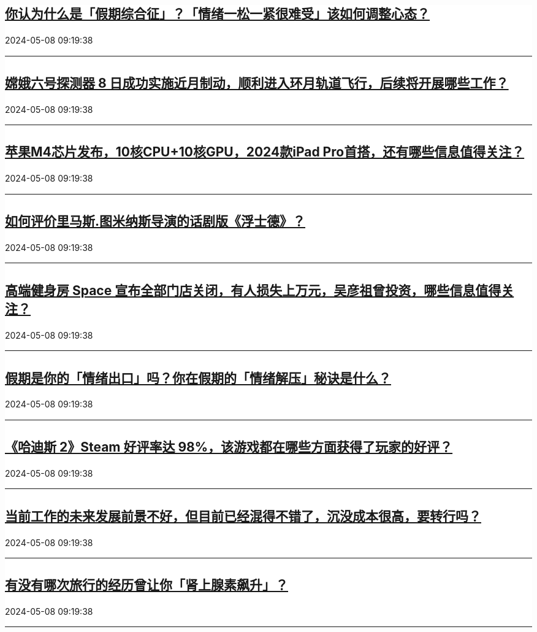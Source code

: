 ## [你认为什么是「假期综合征」？「情绪一松一紧很难受」该如何调整心态？](https://www.zhihu.com/question/654469997)

2024-05-08 09:19:38

---
## [嫦娥六号探测器 8 日成功实施近月制动，顺利进入环月轨道飞行，后续将开展哪些工作？](https://www.zhihu.com/question/655321895)

2024-05-08 09:19:38

---
## [苹果M4芯片发布，10核CPU+10核GPU，2024款iPad Pro首搭，还有哪些信息值得关注？](https://www.zhihu.com/question/655277608)

2024-05-08 09:19:38

---
## [如何评价里马斯.图米纳斯导演的话剧版《浮士德》？](https://www.zhihu.com/question/654060045)

2024-05-08 09:19:38

---
## [高端健身房 Space 宣布全部门店关闭，有人损失上万元，吴彦祖曾投资，哪些信息值得关注？](https://www.zhihu.com/question/655234954)

2024-05-08 09:19:38

---
## [假期是你的「情绪出口」吗？你在假期的「情绪解压」秘诀是什么？](https://www.zhihu.com/question/654470009)

2024-05-08 09:19:38

---
## [《哈迪斯 2》Steam 好评率达 98%，该游戏都在哪些方面获得了玩家的好评？](https://www.zhihu.com/question/655209645)

2024-05-08 09:19:38

---
## [当前工作的未来发展前景不好，但目前已经混得不错了，沉没成本很高，要转行吗？](https://www.zhihu.com/question/652074716)

2024-05-08 09:19:38

---
## [有没有哪次旅行的经历曾让你「肾上腺素飙升」？](https://www.zhihu.com/question/652682528)

2024-05-08 09:19:38

---
